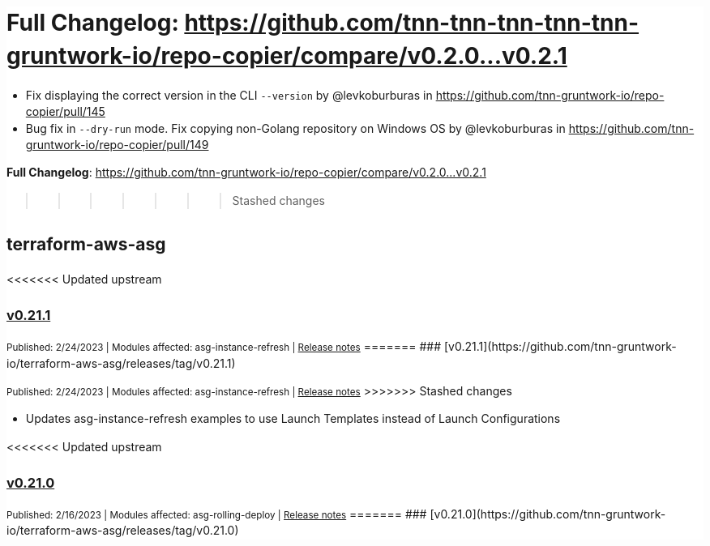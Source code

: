 
**Full Changelog**: https://github.com/tnn-tnn-tnn-tnn-tnn-gruntwork-io/repo-copier/compare/v0.2.0...v0.2.1
=======
* Fix displaying the correct version in the CLI `--version` by @levkoburburas in https://github.com/tnn-gruntwork-io/repo-copier/pull/145
* Bug fix in `--dry-run` mode. Fix copying non-Golang repository on Windows OS by @levkoburburas in https://github.com/tnn-gruntwork-io/repo-copier/pull/149


**Full Changelog**: https://github.com/tnn-gruntwork-io/repo-copier/compare/v0.2.0...v0.2.1
>>>>>>> Stashed changes

</div>



## terraform-aws-asg


<<<<<<< Updated upstream
### [v0.21.1](https://github.com/tnn-tnn-tnn-tnn-tnn-gruntwork-io/terraform-aws-asg/releases/tag/v0.21.1)

<p style={{marginTop: "-20px", marginBottom: "10px"}}>
  <small>Published: 2/24/2023 | Modules affected: asg-instance-refresh | <a href="https://github.com/tnn-tnn-tnn-tnn-tnn-gruntwork-io/terraform-aws-asg/releases/tag/v0.21.1">Release notes</a></small>
=======
### [v0.21.1](https://github.com/tnn-gruntwork-io/terraform-aws-asg/releases/tag/v0.21.1)

<p style={{marginTop: "-20px", marginBottom: "10px"}}>
  <small>Published: 2/24/2023 | Modules affected: asg-instance-refresh | <a href="https://github.com/tnn-gruntwork-io/terraform-aws-asg/releases/tag/v0.21.1">Release notes</a></small>
>>>>>>> Stashed changes
</p>

<div style={{"overflow":"hidden","textOverflow":"ellipsis","display":"-webkit-box","WebkitLineClamp":10,"lineClamp":10,"WebkitBoxOrient":"vertical"}}>

  

- Updates asg-instance-refresh examples to use Launch Templates instead of Launch Configurations




</div>


<<<<<<< Updated upstream
### [v0.21.0](https://github.com/tnn-tnn-tnn-tnn-tnn-gruntwork-io/terraform-aws-asg/releases/tag/v0.21.0)

<p style={{marginTop: "-20px", marginBottom: "10px"}}>
  <small>Published: 2/16/2023 | Modules affected: asg-rolling-deploy | <a href="https://github.com/tnn-tnn-tnn-tnn-tnn-gruntwork-io/terraform-aws-asg/releases/tag/v0.21.0">Release notes</a></small>
=======
### [v0.21.0](https://github.com/tnn-gruntwork-io/terraform-aws-asg/releases/tag/v0.21.0)
